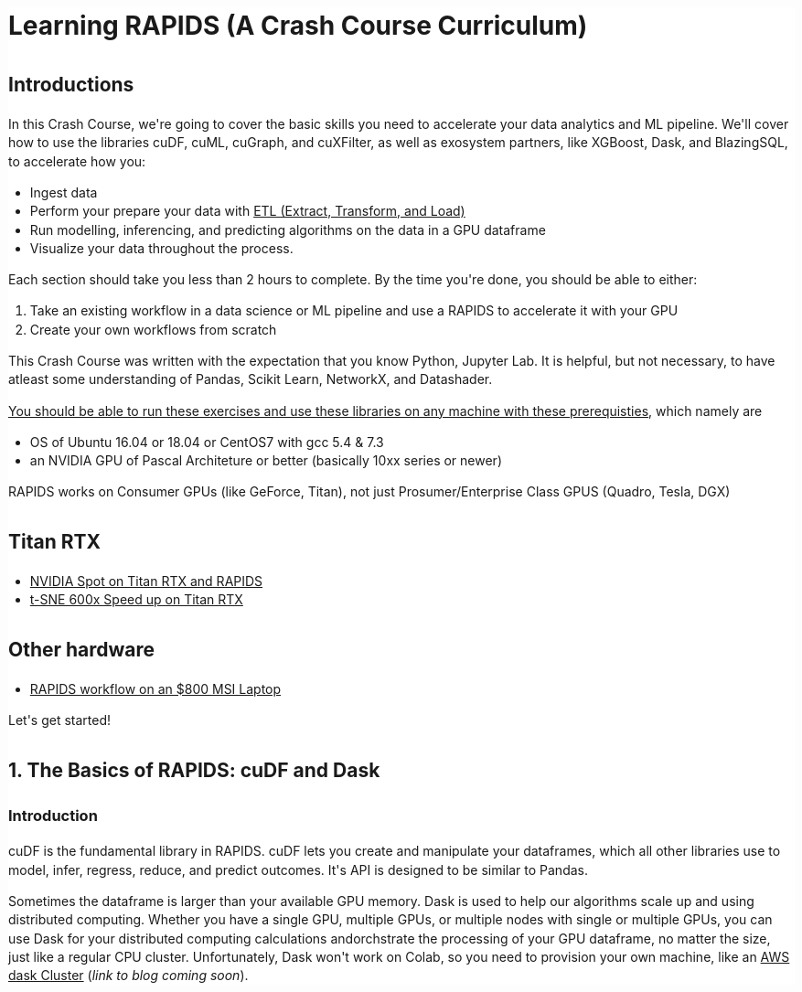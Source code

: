 # **Learning RAPIDS (A Crash Course Curriculum)**
## Introductions

In this Crash Course, we're going to cover the basic skills you need to accelerate your data analytics and ML pipeline.  We'll cover how to use the libraries cuDF, cuML, cuGraph, and cuXFilter, as well as exosystem partners, like XGBoost, Dask, and BlazingSQL, to accelerate how you: 
- Ingest data
- Perform your prepare your data with [ETL (Extract, Transform, and Load)](https://www.webopedia.com/TERM/E/ETL.html)
- Run modelling, inferencing, and predicting algorithms on the data in a GPU dataframe
- Visualize your data throughout the process.  

Each section should take you less than 2 hours to complete.  By the time you're done, you should be able to either:
1. Take an existing workflow in a data science or ML pipeline and use a RAPIDS to accelerate it with your GPU
1. Create your own workflows from scratch

This Crash Course was written with the expectation that you know Python, Jupyter Lab.  It is helpful, but not necessary, to have atleast some understanding of Pandas, Scikit Learn, NetworkX, and Datashader. 

[You should be able to run these exercises and use these libraries on any machine with these prerequisties](https://rapids.ai/start.html#PREREQUISITES), which namely are 
- OS of Ubuntu 16.04 or 18.04 or CentOS7 with gcc 5.4 & 7.3
- an NVIDIA GPU of Pascal Architeture or better (basically 10xx series or newer)

RAPIDS works on Consumer GPUs (like GeForce, Titan), not just Prosumer/Enterprise Class GPUS (Quadro, Tesla, DGX)
## Titan RTX
- [NVIDIA Spot on Titan RTX and RAPIDS](https://www.youtube.com/watch?v=tsWPeZTLpkU)
- [t-SNE 600x Speed up on Titan RTX](https://www.youtube.com/watch?v=_4OehmMYr44)

## Other hardware
- [RAPIDS workflow on an $800 MSI Laptop](https://www.youtube.com/watch?v=7Bw1OqVuLtQ)

Let's get started!

## **1. The Basics of RAPIDS: cuDF and Dask**
### Introduction
cuDF is the fundamental library in RAPIDS.  cuDF lets you create and manipulate your dataframes, which all other libraries use to model, infer, regress, reduce, and predict outcomes. It's API is designed to be similar to Pandas.  

Sometimes the dataframe is larger than your available GPU memory.  Dask is used to help our algorithms scale up and using distributed computing.  Whether you have a single GPU, multiple GPUs, or multiple nodes with single or multiple GPUs, you can use Dask for your distributed computing calculations andorchstrate the processing of your GPU dataframe, no matter the size, just like a regular CPU cluster.  Unfortunately, Dask won't work on Colab, so you need to provision your own machine, like an [AWS dask Cluster]() (*link to blog coming soon*).
